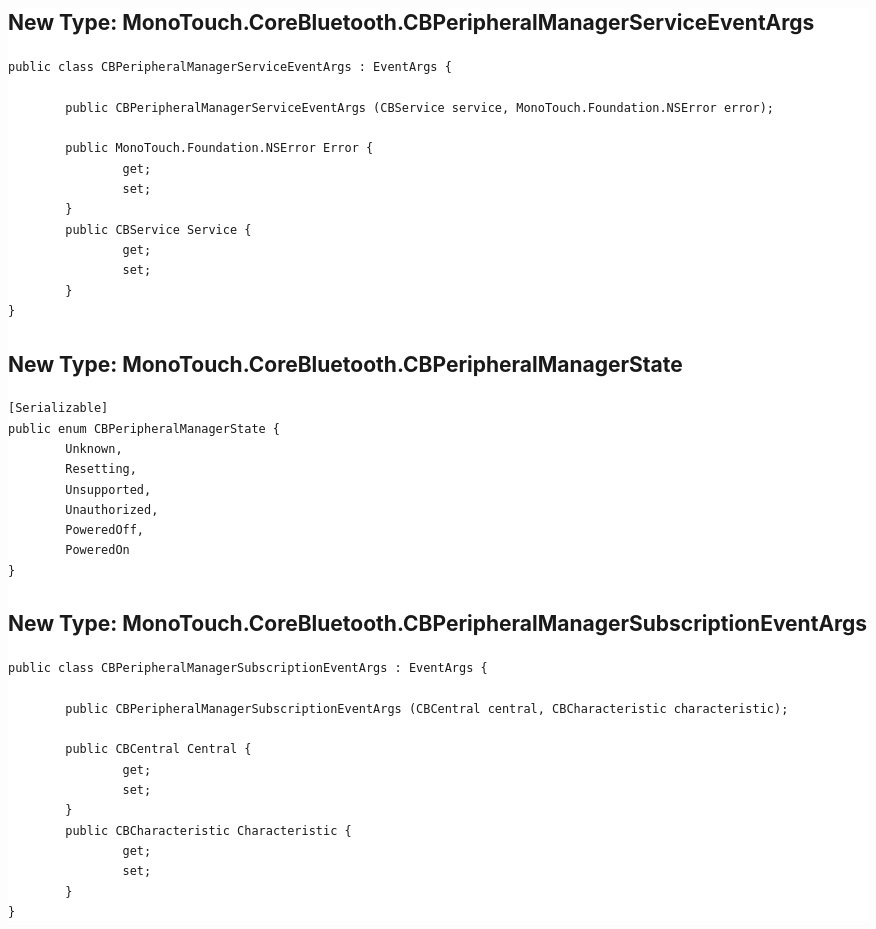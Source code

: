  <a name="New_Type:_MonoTouch.CoreBluetooth.CBPeripheralManagerServiceEventArgs" class="injected"></a>


## New Type: MonoTouch.CoreBluetooth.CBPeripheralManagerServiceEventArgs

```
public class CBPeripheralManagerServiceEventArgs : EventArgs {
        
        public CBPeripheralManagerServiceEventArgs (CBService service, MonoTouch.Foundation.NSError error);
        
        public MonoTouch.Foundation.NSError Error {
                get;
                set;
        }
        public CBService Service {
                get;
                set;
        }
}
```

 <a name="New_Type:_MonoTouch.CoreBluetooth.CBPeripheralManagerState" class="injected"></a>


## New Type: MonoTouch.CoreBluetooth.CBPeripheralManagerState

```
[Serializable]
public enum CBPeripheralManagerState {
        Unknown,
        Resetting,
        Unsupported,
        Unauthorized,
        PoweredOff,
        PoweredOn
}
```

 <a name="" class="injected"></a>


## New Type: MonoTouch.CoreBluetooth.CBPeripheralManagerSubscriptionEventArgs 

```
public class CBPeripheralManagerSubscriptionEventArgs : EventArgs {
        
        public CBPeripheralManagerSubscriptionEventArgs (CBCentral central, CBCharacteristic characteristic);
        
        public CBCentral Central {
                get;
                set;
        }
        public CBCharacteristic Characteristic {
                get;
                set;
        }
}
```

